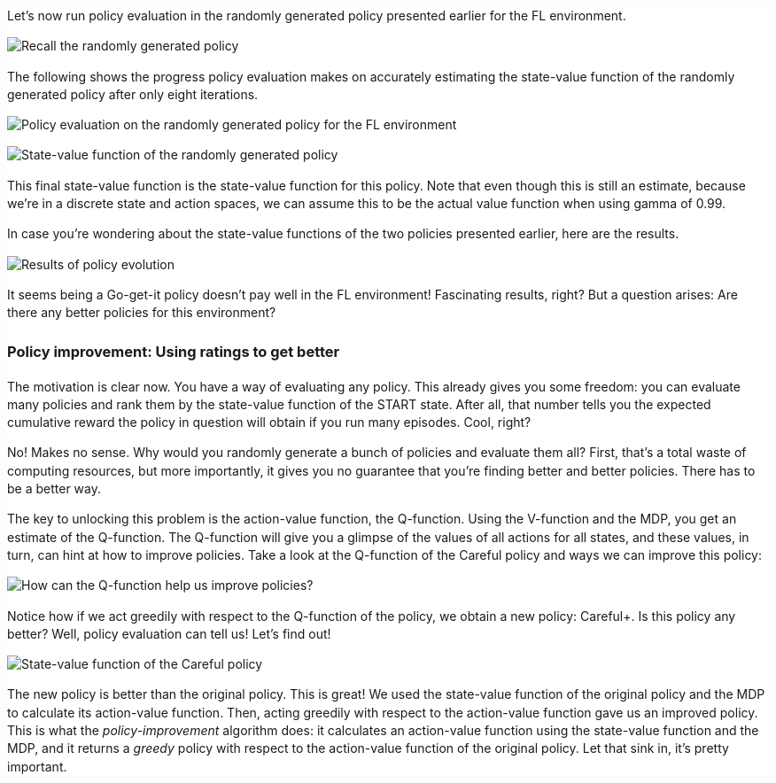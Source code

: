 Let’s now run policy evaluation in the randomly generated policy presented earlier for the FL[](/book/grokking-deep-reinforcement-learning/chapter-3/) environment.

![Recall the randomly generated policy](https://drek4537l1klr.cloudfront.net/morales/Figures/03_13.png)

The following shows the progress policy evaluation makes on accurately estimating the state-value function of the randomly generated policy after only eight iterations.

![Policy evaluation on the randomly generated policy for the FL environment](https://drek4537l1klr.cloudfront.net/morales/Figures/03_14.png)

![State-value function of the randomly generated policy](https://drek4537l1klr.cloudfront.net/morales/Figures/03_15.png)

This final state-value function is the state-value function for this policy. Note that even though this is still an estimate, because we’re in a discrete state and action spaces, we can assume this to be the actual value function when using gamma of 0.99.

In case you’re wondering about the state-value functions of the two policies presented earlier, here are the results.

![Results of policy evolution](https://drek4537l1klr.cloudfront.net/morales/Figures/03_16.png)

It seems being a Go-get-it policy doesn’t pay well in the FL environment! Fascinating results, right? But a question arises: Are there any better policies for this environment?

### Policy improvement: Using ratings to get better

The motivation[](/book/grokking-deep-reinforcement-learning/chapter-3/)[](/book/grokking-deep-reinforcement-learning/chapter-3/) is clear now. You have a way of evaluating any policy. This already gives you some freedom: you can evaluate many policies and rank them by the state-value function of the START state. After all, that number tells you the expected cumulative reward the policy in question will obtain if you run many episodes. Cool, right?

No! Makes no sense. Why would you randomly generate a bunch of policies and evaluate them all? First, that’s a total waste of computing resources, but more importantly, it gives you no guarantee that you’re finding better and better policies. There has to be a better way.

The key to unlocking this problem is the action-value function[](/book/grokking-deep-reinforcement-learning/chapter-3/), the Q-function. Using the V-function and the MDP, you get an estimate of the Q-function. The Q-function will give you a glimpse of the values of all actions for all states, and these values, in turn, can hint at how to improve policies. Take a look at the Q-function of the Careful policy and ways we can improve this policy:

![How can the Q-function help us improve policies?](https://drek4537l1klr.cloudfront.net/morales/Figures/03_17.png)

Notice how if we act greedily with respect to the Q-function of the policy, we obtain a new policy: Careful+. Is this policy any better? Well, policy evaluation can tell us! Let’s find out!

![State-value function of the Careful policy](https://drek4537l1klr.cloudfront.net/morales/Figures/03_18.png)

The new policy is better than the original policy. This is great! We used the state-value function of the original policy and the MDP to calculate its action-value function. Then, acting greedily with respect to the action-value function gave us an improved policy. This is what the *policy-improvement* algorithm does: it calculates an action-value function using the state-value function and the MDP, and it returns a *greedy* policy[](/book/grokking-deep-reinforcement-learning/chapter-3/) with respect to the action-value function of the original policy. Let that sink in, it’s pretty important.
